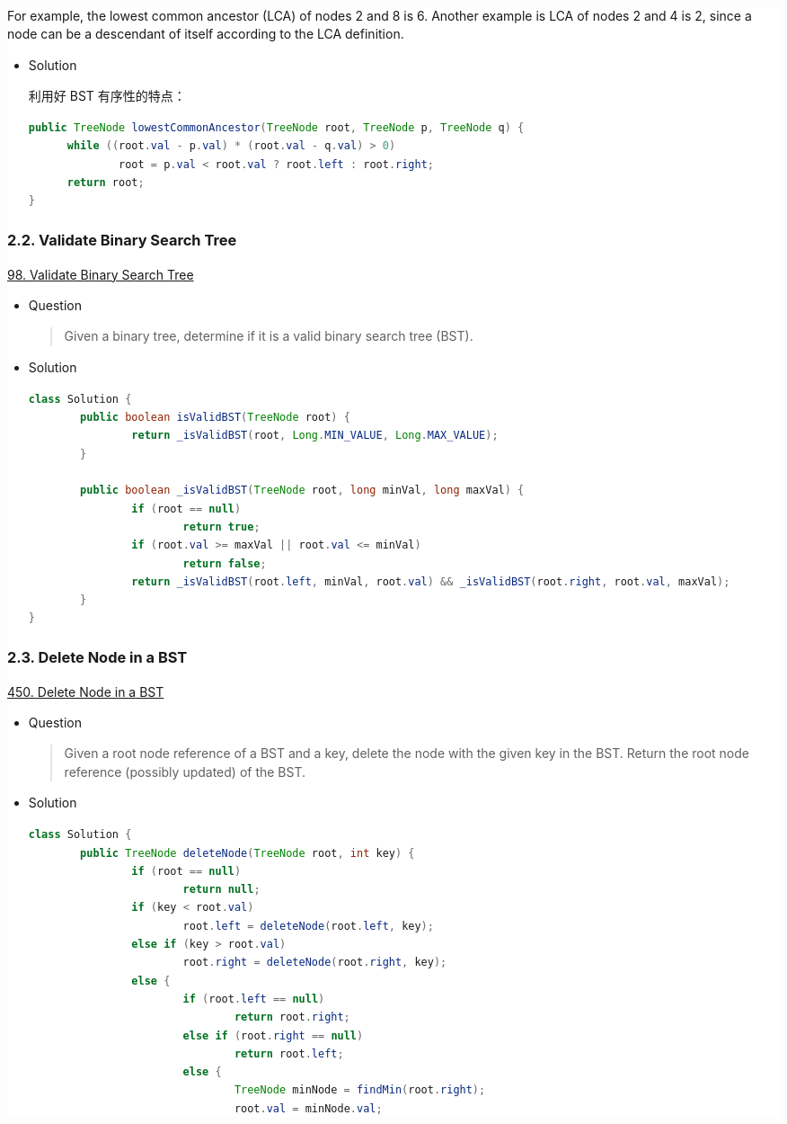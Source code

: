   ```
  ```
  For example, the lowest common ancestor (LCA) of nodes 2 and 8 is 6. Another example is LCA of nodes 2 and 4 is 2, since a node can be a descendant of itself according to the LCA definition.

- Solution

  利用好 BST 有序性的特点：

  ```java
  public TreeNode lowestCommonAncestor(TreeNode root, TreeNode p, TreeNode q) {
  		while ((root.val - p.val) * (root.val - q.val) > 0)
  				root = p.val < root.val ? root.left : root.right;
  		return root;
  }
  ```

### 2.2. Validate Binary Search Tree

[98. Validate Binary Search Tree](https://leetcode.com/problems/validate-binary-search-tree/description/)

- Question
	> Given a binary tree, determine if it is a valid binary search tree (BST).

- Solution
	```java
	class Solution {
			public boolean isValidBST(TreeNode root) {
					return _isValidBST(root, Long.MIN_VALUE, Long.MAX_VALUE);
			}
			
			public boolean _isValidBST(TreeNode root, long minVal, long maxVal) {
					if (root == null) 
							return true;
					if (root.val >= maxVal || root.val <= minVal) 
							return false;
					return _isValidBST(root.left, minVal, root.val) && _isValidBST(root.right, root.val, maxVal);
			}
	}
	```

### 2.3. Delete Node in a BST

[450. Delete Node in a BST](https://leetcode.com/problems/delete-node-in-a-bst)

- Question
	> Given a root node reference of a BST and a key, delete the node with the given key in the BST. Return the root node reference (possibly updated) of the BST.

- Solution
	```java
	class Solution {
			public TreeNode deleteNode(TreeNode root, int key) {
					if (root == null)
							return null;
					if (key < root.val)
							root.left = deleteNode(root.left, key);
					else if (key > root.val)
							root.right = deleteNode(root.right, key);
					else {
							if (root.left == null)
									return root.right;
							else if (root.right == null)
									return root.left;
							else {
									TreeNode minNode = findMin(root.right);
									root.val = minNode.val;